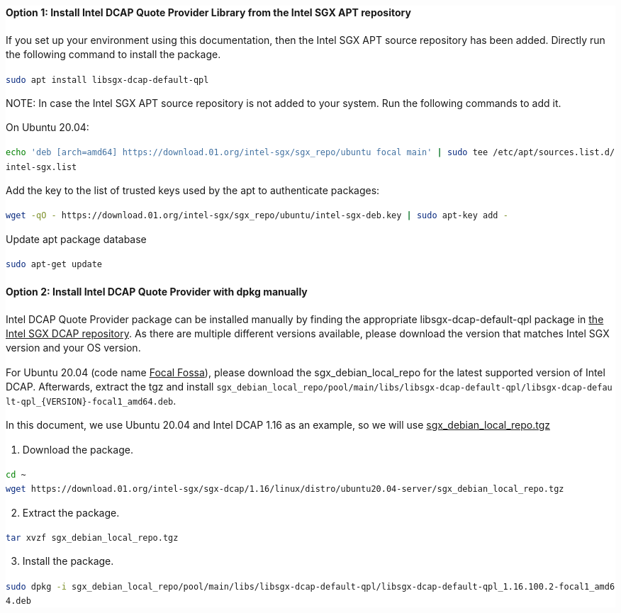 #### Option 1: Install Intel DCAP Quote Provider Library from the Intel SGX APT repository

If you set up your environment using this documentation, then the Intel SGX APT source repository has been added. Directly run the following command to install the package.

```bash
sudo apt install libsgx-dcap-default-qpl
```

NOTE: In case the Intel SGX APT source repository is not added to your system. Run the following commands to add it.

On Ubuntu 20.04:
```bash
echo 'deb [arch=amd64] https://download.01.org/intel-sgx/sgx_repo/ubuntu focal main' | sudo tee /etc/apt/sources.list.d/intel-sgx.list
```

Add the key to the list of trusted keys used by the apt to authenticate packages:
```bash
wget -qO - https://download.01.org/intel-sgx/sgx_repo/ubuntu/intel-sgx-deb.key | sudo apt-key add -
```

Update apt package database
```bash
sudo apt-get update
```

#### Option 2: Install Intel DCAP Quote Provider with dpkg manually

Intel DCAP Quote Provider package can be installed manually by finding the appropriate libsgx-dcap-default-qpl package in [the Intel SGX DCAP repository](https://download.01.org/intel-sgx/sgx-dcap/). As there are multiple different versions available, please download the version that matches Intel SGX version and your OS version. 

For Ubuntu 20.04 (code name [Focal Fossa](https://wiki.ubuntu.com/FocalFossa)), please download the sgx_debian_local_repo for the latest supported version of Intel DCAP. Afterwards, extract the tgz and install `sgx_debian_local_repo/pool/main/libs/libsgx-dcap-default-qpl/libsgx-dcap-default-qpl_{VERSION}-focal1_amd64.deb`.

In this document, we use Ubuntu 20.04 and Intel DCAP 1.16 as an example, so we will use [sgx_debian_local_repo.tgz](https://download.01.org/intel-sgx/sgx-dcap/1.16/linux/distro/ubuntu20.04-server/sgx_debian_local_repo.tgz)

1. Download the package.
```bash
cd ~
wget https://download.01.org/intel-sgx/sgx-dcap/1.16/linux/distro/ubuntu20.04-server/sgx_debian_local_repo.tgz
```
2. Extract the package.
```bash
tar xvzf sgx_debian_local_repo.tgz
```

3. Install the package.
```bash
sudo dpkg -i sgx_debian_local_repo/pool/main/libs/libsgx-dcap-default-qpl/libsgx-dcap-default-qpl_1.16.100.2-focal1_amd64.deb
```
